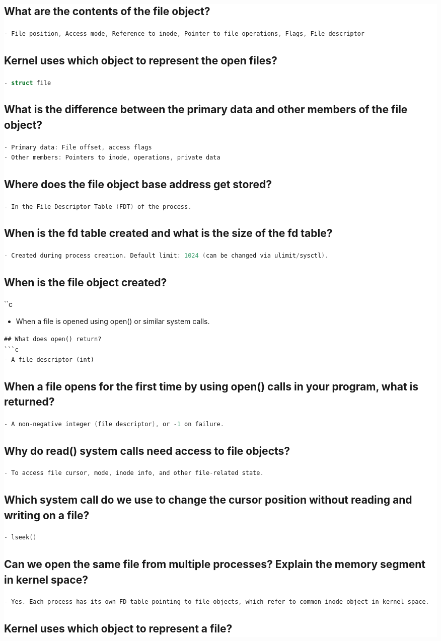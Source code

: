 ```c
```
## What are the contents of the file object?
```c
- File position, Access mode, Reference to inode, Pointer to file operations, Flags, File descriptor
```
## Kernel uses which object to represent the open files?
```c
- struct file
```
## What is the difference between the primary data and other members of the file object?
```c
- Primary data: File offset, access flags
- Other members: Pointers to inode, operations, private data
```
## Where does the file object base address get stored?
```c
- In the File Descriptor Table (FDT) of the process.
```
## When is the fd table created and what is the size of the fd table?
```c
- Created during process creation. Default limit: 1024 (can be changed via ulimit/sysctl).
```
## When is the file object created?
``c
- When a file is opened using open() or similar system calls.
```
## What does open() return?
```c
- A file descriptor (int)
```
## When a file opens for the first time by using open() calls in your program, what is returned?
```c
- A non-negative integer (file descriptor), or -1 on failure.
```
## Why do read() system calls need access to file objects?
```c
- To access file cursor, mode, inode info, and other file-related state.
```
## Which system call do we use to change the cursor position without reading and writing on a file?
```c
- lseek()
```
## Can we open the same file from multiple processes? Explain the memory segment in kernel space?
```c
- Yes. Each process has its own FD table pointing to file objects, which refer to common inode object in kernel space.
```
## Kernel uses which object to represent a file?
```c
```